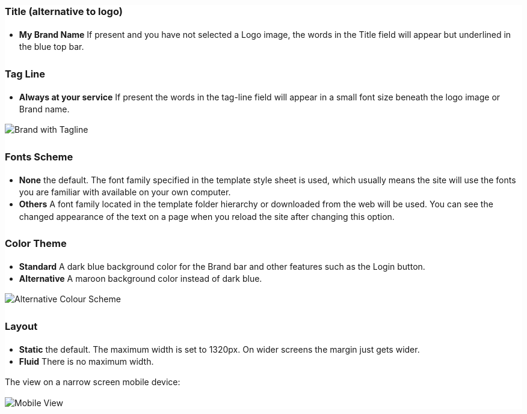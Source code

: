 ### Title (alternative to logo)

- **My Brand Name** If present and you have not selected a Logo image,
  the words in the Title field will appear but underlined in the blue
  top bar.

### Tag Line

- **Always at your service** If present the words in the tag-line field
  will appear in a small font size beneath the logo image or Brand name.

<img
src="https://docs.joomla.org/images/e/e1/J4x-cassiopeia_template_customisation_brand_with_tagline.png"
class="thumbborder" decoding="async" data-file-width="570"
data-file-height="255" width="570" height="255"
alt="Brand with Tagline" />

### Fonts Scheme

- **None** the default. The font family specified in the template style
  sheet is used, which usually means the site will use the fonts you are
  familiar with available on your own computer.
- **Others** A font family located in the template folder hierarchy or
  downloaded from the web will be used. You can see the changed
  appearance of the text on a page when you reload the site after
  changing this option.

### Color Theme

- **Standard** A dark blue background color for the Brand bar and other
  features such as the Login button.
- **Alternative** A maroon background color instead of dark blue.

<img
src="https://docs.joomla.org/images/a/a9/J4x-cassiopeia_template_customisation_alt_color_scheme.png"
class="thumbborder" decoding="async" data-file-width="570"
data-file-height="243" width="570" height="243"
alt="Alternative Colour Scheme" />

### Layout

- **Static** the default. The maximum width is set to 1320px. On wider
  screens the margin just gets wider.
- **Fluid** There is no maximum width.

The view on a narrow screen mobile device:

<img
src="https://docs.joomla.org/images/a/a5/J4x-cassiopeia_template_customisation_mobile_view.png"
class="thumbborder" decoding="async" data-file-width="411"
data-file-height="731" width="411" height="731" alt="Mobile View" />
